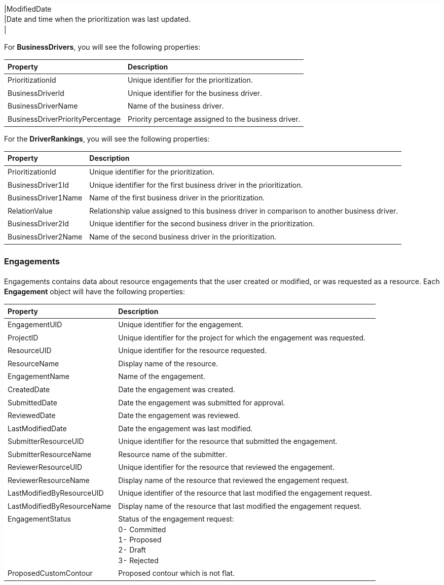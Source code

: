 |ModifiedDate  <br/> |Date and time when the prioritization was last updated.  <br/> |
   
For **BusinessDrivers**, you will see the following properties: 

| Property | Description |
|:-----|:-----|
|PrioritizationId  <br/> |Unique identifier for the prioritization.  <br/> |
|BusinessDriverId  <br/> |Unique identifier for the business driver.  <br/> |
|BusinessDriverName  <br/> |Name of the business driver.  <br/> |
|BusinessDriverPriorityPercentage  <br/> |Priority percentage assigned to the business driver.  <br/> |
   
For the **DriverRankings**, you will see the following properties: 

| Property | Description |
|:-----|:-----|
|PrioritizationId  <br/> |Unique identifier for the prioritization.  <br/> |
|BusinessDriver1Id  <br/> |Unique identifier for the first business driver in the prioritization.  <br/> |
|BusinessDriver1Name  <br/> |Name of the first business driver in the prioritization.  <br/> |
|RelationValue  <br/> |Relationship value assigned to this business driver in comparison to another business driver.  <br/> |
|BusinessDriver2Id  <br/> |Unique identifier for the second business driver in the prioritization.  <br/> |
|BusinessDriver2Name  <br/> |Name of the second business driver in the prioritization.  <br/> |
   
### Engagements
<a name="Engagements"> </a>

Engagements contains data about resource engagements that the user created or modified, or was requested as a resource. Each **Engagement** object will have the following properties: 

| Property | Description |
|:-----|:-----|
|EngagementUID  <br/> |Unique identifier for the engagement.  <br/> |
|ProjectID  <br/> |Unique identifier for the project for which the engagement was requested.  <br/> |
|ResourceUID  <br/> |Unique identifier for the resource requested.  <br/> |
|ResourceName  <br/> |Display name of the resource.  <br/> |
|EngagementName  <br/> |Name of the engagement.  <br/> |
|CreatedDate  <br/> |Date the engagement was created.  <br/> |
|SubmittedDate  <br/> |Date the engagement was submitted for approval.  <br/> |
|ReviewedDate  <br/> |Date the engagement was reviewed.  <br/> |
|LastModifiedDate  <br/> |Date the engagement was last modified.  <br/> |
|SubmitterResourceUID  <br/> |Unique identifier for the resource that submitted the engagement.  <br/> |
|SubmitterResourceName  <br/> |Resource name of the submitter.  <br/> |
|ReviewerResourceUID  <br/> |Unique identifier for the resource that reviewed the engagement.  <br/> |
|ReviewerResourceName  <br/> |Display name of the resource that reviewed the engagement request.  <br/> |
|LastModifiedByResourceUID  <br/> |Unique identifier of the resource that last modified the engagement request.  <br/> |
|LastModifiedByResourceName  <br/> |Display name of the resource that last modified the engagement request.  <br/> |
|EngagementStatus  <br/> | Status of the engagement request:  <br/>  0- Committed  <br/>  1- Proposed  <br/>  2- Draft  <br/>  3- Rejected  <br/> |
|ProposedCustomContour  <br/> | Proposed contour which is not flat. <br/> |